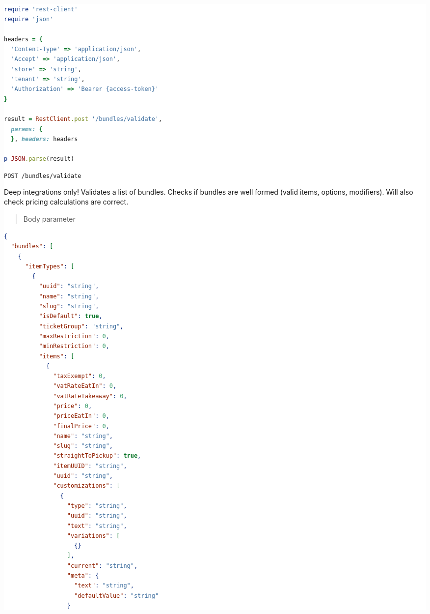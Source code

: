 ```ruby
require 'rest-client'
require 'json'

headers = {
  'Content-Type' => 'application/json',
  'Accept' => 'application/json',
  'store' => 'string',
  'tenant' => 'string',
  'Authorization' => 'Bearer {access-token}'
}

result = RestClient.post '/bundles/validate',
  params: {
  }, headers: headers

p JSON.parse(result)

```

`POST /bundles/validate`

Deep integrations only! Validates a list of bundles. Checks if bundles are well formed (valid items, options, modifiers). Will also check pricing calculations are correct.

> Body parameter

```json
{
  "bundles": [
    {
      "itemTypes": [
        {
          "uuid": "string",
          "name": "string",
          "slug": "string",
          "isDefault": true,
          "ticketGroup": "string",
          "maxRestriction": 0,
          "minRestriction": 0,
          "items": [
            {
              "taxExempt": 0,
              "vatRateEatIn": 0,
              "vatRateTakeaway": 0,
              "price": 0,
              "priceEatIn": 0,
              "finalPrice": 0,
              "name": "string",
              "slug": "string",
              "straightToPickup": true,
              "itemUUID": "string",
              "uuid": "string",
              "customizations": [
                {
                  "type": "string",
                  "uuid": "string",
                  "text": "string",
                  "variations": [
                    {}
                  ],
                  "current": "string",
                  "meta": {
                    "text": "string",
                    "defaultValue": "string"
                  }
```